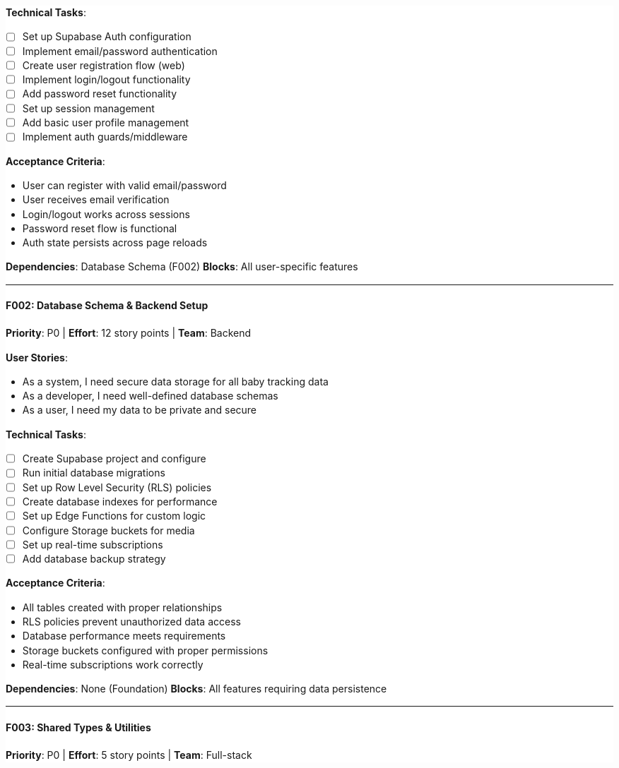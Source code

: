 **Technical Tasks**:
- [ ] Set up Supabase Auth configuration
- [ ] Implement email/password authentication
- [ ] Create user registration flow (web)
- [ ] Implement login/logout functionality
- [ ] Add password reset functionality
- [ ] Set up session management
- [ ] Add basic user profile management
- [ ] Implement auth guards/middleware

**Acceptance Criteria**:
- User can register with valid email/password
- User receives email verification
- Login/logout works across sessions
- Password reset flow is functional
- Auth state persists across page reloads

**Dependencies**: Database Schema (F002)
**Blocks**: All user-specific features

---

#### F002: Database Schema & Backend Setup
**Priority**: P0 | **Effort**: 12 story points | **Team**: Backend

**User Stories**:
- As a system, I need secure data storage for all baby tracking data
- As a developer, I need well-defined database schemas
- As a user, I need my data to be private and secure

**Technical Tasks**:
- [ ] Create Supabase project and configure
- [ ] Run initial database migrations
- [ ] Set up Row Level Security (RLS) policies
- [ ] Create database indexes for performance
- [ ] Set up Edge Functions for custom logic
- [ ] Configure Storage buckets for media
- [ ] Set up real-time subscriptions
- [ ] Add database backup strategy

**Acceptance Criteria**:
- All tables created with proper relationships
- RLS policies prevent unauthorized data access
- Database performance meets requirements
- Storage buckets configured with proper permissions
- Real-time subscriptions work correctly

**Dependencies**: None (Foundation)
**Blocks**: All features requiring data persistence

---

#### F003: Shared Types & Utilities
**Priority**: P0 | **Effort**: 5 story points | **Team**: Full-stack
